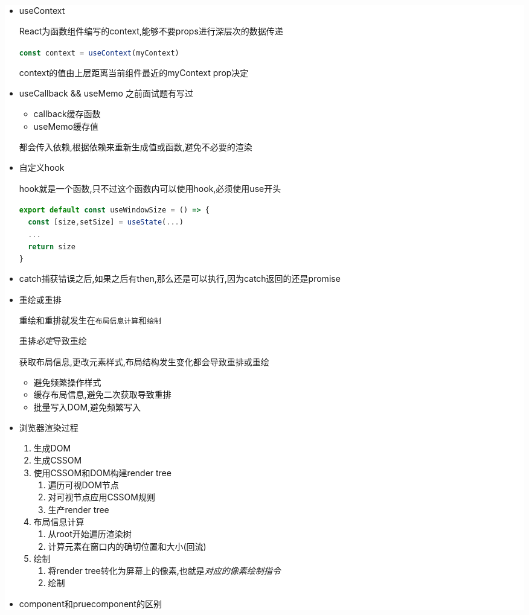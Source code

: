 * useContext

  React为函数组件编写的context,能够不要props进行深层次的数据传递

  ```js
  const context = useContext(myContext)
  ```

  context的值由上层距离当前组件最近的myContext prop决定

* useCallback && useMemo 之前面试题有写过

  * callback缓存函数
  * useMemo缓存值

  都会传入依赖,根据依赖来重新生成值或函数,避免不必要的渲染

* 自定义hook

  hook就是一个函数,只不过这个函数内可以使用hook,必须使用use开头

  ```js
  export default const useWindowSize = () => {
  	const [size,setSize] = useState(...)
  	...
  	return size
  }
  ```

* catch捕获错误之后,如果之后有then,那么还是可以执行,因为catch返回的还是promise

* 重绘或重排

  重绘和重排就发生在`布局信息计算`和`绘制`

  重排*必定*导致重绘

  获取布局信息,更改元素样式,布局结构发生变化都会导致重排或重绘

  * 避免频繁操作样式
  * 缓存布局信息,避免二次获取导致重排
  * 批量写入DOM,避免频繁写入

* 浏览器渲染过程

  1. 生成DOM
  2. 生成CSSOM
  3. 使用CSSOM和DOM构建render tree
     1. 遍历可视DOM节点
     2. 对可视节点应用CSSOM规则
     3. 生产render tree
  4. 布局信息计算
     1. 从root开始遍历渲染树
     2. 计算元素在窗口内的确切位置和大小(回流)
  5. 绘制
     1. 将render tree转化为屏幕上的像素,也就是*对应的像素绘制指令*
     2. 绘制

* component和pruecomponent的区别
